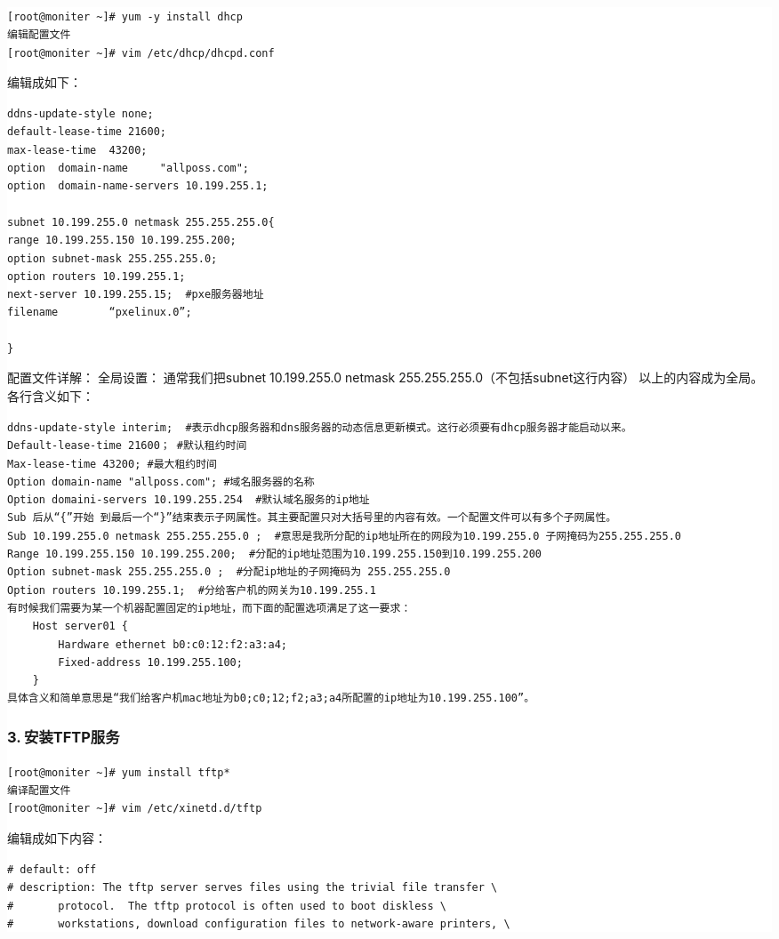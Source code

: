 	[root@moniter ~]# yum -y install dhcp
	编辑配置文件
	[root@moniter ~]# vim /etc/dhcp/dhcpd.conf 

编辑成如下：

	ddns-update-style none;
	default-lease-time 21600;
	max-lease-time  43200;
	option  domain-name     "allposs.com";
	option  domain-name-servers 10.199.255.1;

	subnet 10.199.255.0 netmask 255.255.255.0{
	range 10.199.255.150 10.199.255.200;
	option subnet-mask 255.255.255.0;
	option routers 10.199.255.1;
	next-server	10.199.255.15;	#pxe服务器地址
	filename		“pxelinux.0”;

	}

配置文件详解：
全局设置：
通常我们把subnet 10.199.255.0 netmask 255.255.255.0（不包括subnet这行内容） 以上的内容成为全局。
各行含义如下：

	ddns-update-style interim;  #表示dhcp服务器和dns服务器的动态信息更新模式。这行必须要有dhcp服务器才能启动以来。
	Default-lease-time 21600； #默认租约时间
	Max-lease-time 43200; #最大租约时间
	Option domain-name "allposs.com"; #域名服务器的名称
	Option domaini-servers 10.199.255.254  #默认域名服务的ip地址
	Sub 后从“{”开始 到最后一个“}”结束表示子网属性。其主要配置只对大括号里的内容有效。一个配置文件可以有多个子网属性。
	Sub 10.199.255.0 netmask 255.255.255.0 ;  #意思是我所分配的ip地址所在的网段为10.199.255.0 子网掩码为255.255.255.0
	Range 10.199.255.150 10.199.255.200;  #分配的ip地址范围为10.199.255.150到10.199.255.200
	Option subnet-mask 255.255.255.0 ;  #分配ip地址的子网掩码为 255.255.255.0
	Option routers 10.199.255.1;  #分给客户机的网关为10.199.255.1
	有时候我们需要为某一个机器配置固定的ip地址，而下面的配置选项满足了这一要求：
		Host server01 {
			Hardware ethernet b0:c0:12:f2:a3:a4;
			Fixed-address 10.199.255.100;
		}
	具体含义和简单意思是“我们给客户机mac地址为b0;c0;12;f2;a3;a4所配置的ip地址为10.199.255.100”。

### 3. 安装TFTP服务

	[root@moniter ~]# yum install tftp*
	编译配置文件
	[root@moniter ~]# vim /etc/xinetd.d/tftp

编辑成如下内容：

	# default: off
	# description: The tftp server serves files using the trivial file transfer \
	#       protocol.  The tftp protocol is often used to boot diskless \
	#       workstations, download configuration files to network-aware printers, \